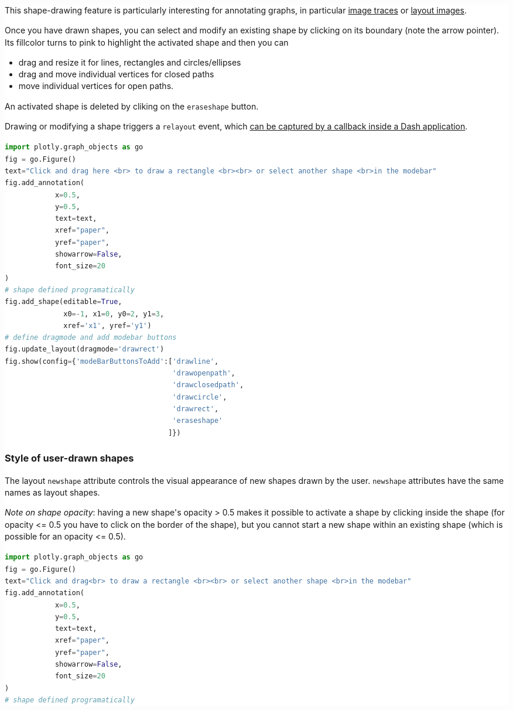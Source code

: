 This shape-drawing feature is particularly interesting for annotating graphs, in particular [image traces](/python/imshow) or [layout images](/python/images).

Once you have drawn shapes, you can select and modify an existing shape by clicking on its boundary (note the arrow pointer). Its fillcolor turns to pink to highlight the activated shape and then you can 
- drag and resize it for lines, rectangles and circles/ellipses
- drag and move individual vertices for closed paths
- move individual vertices for open paths.

An activated shape is deleted by cliking on the `eraseshape` button.

Drawing or modifying a shape triggers a `relayout` event, which [can be captured by a callback inside a Dash application](https://dash.plotly.com/interactive-graphing). 

```python
import plotly.graph_objects as go
fig = go.Figure()
text="Click and drag here <br> to draw a rectangle <br><br> or select another shape <br>in the modebar"
fig.add_annotation(
            x=0.5,
            y=0.5,
            text=text,
            xref="paper",
            yref="paper",
            showarrow=False,
            font_size=20
)
# shape defined programatically
fig.add_shape(editable=True,
              x0=-1, x1=0, y0=2, y1=3,
              xref='x1', yref='y1')
# define dragmode and add modebar buttons
fig.update_layout(dragmode='drawrect')
fig.show(config={'modeBarButtonsToAdd':['drawline',
                                        'drawopenpath',
                                        'drawclosedpath',
                                        'drawcircle',
                                        'drawrect',
                                        'eraseshape'
                                       ]})
```

### Style of user-drawn shapes

The layout `newshape` attribute controls the visual appearance of new shapes drawn by the user. `newshape` attributes have the same names as layout shapes.

_Note on shape opacity_: having a new shape's opacity > 0.5 makes it possible to activate a shape by clicking inside the shape (for opacity <= 0.5 you have to click on the border of the shape), but you cannot start a new shape within an existing shape (which is possible for an opacity <= 0.5).

```python
import plotly.graph_objects as go
fig = go.Figure()
text="Click and drag<br> to draw a rectangle <br><br> or select another shape <br>in the modebar"
fig.add_annotation(
            x=0.5,
            y=0.5,
            text=text,
            xref="paper",
            yref="paper",
            showarrow=False,
            font_size=20
)
# shape defined programatically
```